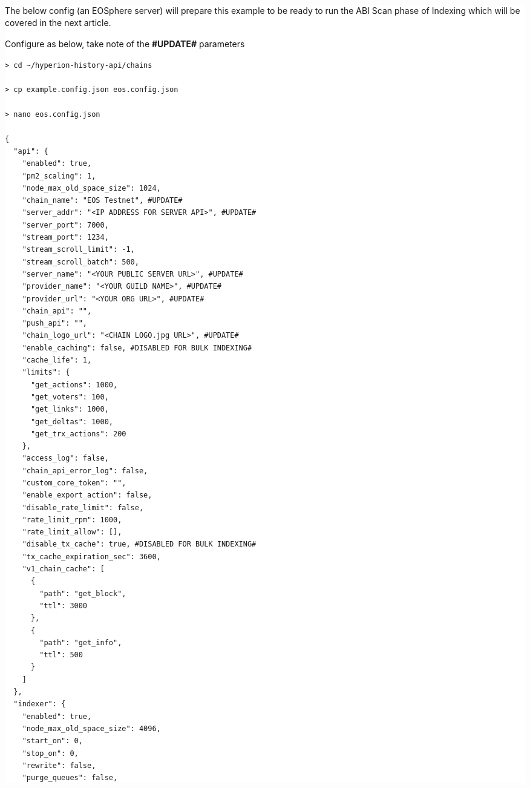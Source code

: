 The below config (an EOSphere server) will prepare this example to be ready to run the ABI Scan phase of Indexing which will be covered in the next article.

Configure as below, take note of the **#UPDATE#** parameters

```
> cd ~/hyperion-history-api/chains

> cp example.config.json eos.config.json

> nano eos.config.json

{
  "api": {
    "enabled": true,
    "pm2_scaling": 1,
    "node_max_old_space_size": 1024,
    "chain_name": "EOS Testnet", #UPDATE#
    "server_addr": "<IP ADDRESS FOR SERVER API>", #UPDATE#
    "server_port": 7000,
    "stream_port": 1234,
    "stream_scroll_limit": -1,
    "stream_scroll_batch": 500,
    "server_name": "<YOUR PUBLIC SERVER URL>", #UPDATE#
    "provider_name": "<YOUR GUILD NAME>", #UPDATE#
    "provider_url": "<YOUR ORG URL>", #UPDATE#
    "chain_api": "",
    "push_api": "",
    "chain_logo_url": "<CHAIN LOGO.jpg URL>", #UPDATE#
    "enable_caching": false, #DISABLED FOR BULK INDEXING#
    "cache_life": 1,
    "limits": {
      "get_actions": 1000,
      "get_voters": 100,
      "get_links": 1000,
      "get_deltas": 1000,
      "get_trx_actions": 200
    },
    "access_log": false,
    "chain_api_error_log": false,
    "custom_core_token": "",
    "enable_export_action": false,
    "disable_rate_limit": false,
    "rate_limit_rpm": 1000,
    "rate_limit_allow": [],
    "disable_tx_cache": true, #DISABLED FOR BULK INDEXING#
    "tx_cache_expiration_sec": 3600,
    "v1_chain_cache": [
      {
        "path": "get_block",
        "ttl": 3000
      },
      {
        "path": "get_info",
        "ttl": 500
      }
    ]
  },
  "indexer": {
    "enabled": true,
    "node_max_old_space_size": 4096,
    "start_on": 0,
    "stop_on": 0,
    "rewrite": false,
    "purge_queues": false,
```